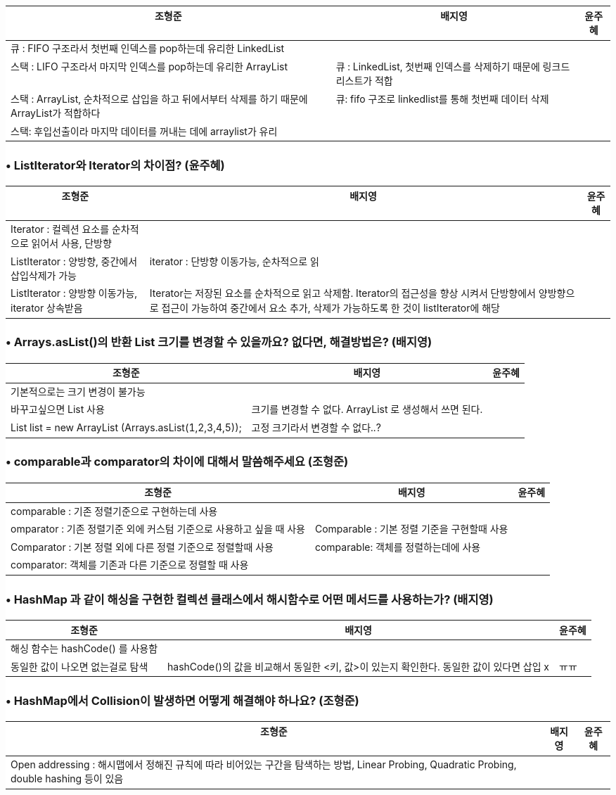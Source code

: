 | 조형준 | 배지영 | 윤주혜 |
| --- | --- | --- |
| 큐 : FIFO 구조라서 첫번째 인덱스를 pop하는데 유리한 LinkedList
스택 : LIFO 구조라서 마지막 인덱스를 pop하는데 유리한 ArrayList | 큐 : LinkedList, 첫번째 인덱스를 삭제하기 때문에 링크드리스트가 적합
스택 : ArrayList, 순차적으로 삽입을 하고 뒤에서부터 삭제를 하기 때문에 ArrayList가 적합하다 | 큐: fifo 구조로 linkedlist를 통해 첫번째 데이터 삭제
스택: 후입선출이라 마지막 데이터를 꺼내는 데에 arraylist가 유리 |

### • ListIterator와 Iterator의 차이점? (윤주혜)

| 조형준 | 배지영 | 윤주혜 |
| --- | --- | --- |
| Iterator : 컬렉션 요소를 순차적으로 읽어서 사용, 단방향
ListIterator : 양방향, 중간에서 삽입삭제가 가능 | iterator : 단방향 이동가능, 순차적으로 읽
ListIterator : 양방향 이동가능, iterator 상속받음 | Iterator는 저장된 요소를 순차적으로 읽고 삭제함. Iterator의 접근성을 향상 시켜서 단방향에서 양방향으로 접근이 가능하여 중간에서 요소 추가, 삭제가 가능하도록 한 것이 listIterator에 해당 |

### • Arrays.asList()의 반환 List 크기를 변경할 수 있을까요? 없다면, 해결방법은? (배지영)

| 조형준 | 배지영 | 윤주혜 |
| --- | --- | --- |
| 기본적으로는 크기 변경이 불가능
바꾸고싶으면 List 사용 | 크기를 변경할 수 없다. ArrayList 로 생성해서 쓰면 된다.
List list = new ArrayList (Arrays.asList(1,2,3,4,5)); | 고정 크기라서 변경할 수 없다..?  |

### • comparable과 comparator의 차이에 대해서 말씀해주세요 (조형준)

| 조형준 | 배지영 | 윤주혜 |
| --- | --- | --- |
| comparable : 기존 정렬기준으로 구현하는데 사용
omparator : 기존 정렬기준 외에 커스텀 기준으로 사용하고 싶을 때 사용 | Comparable : 기본 정렬 기준을 구현할때 사용
Comparator : 기본 정렬 외에 다른 정렬 기준으로 정렬할때 사용 | comparable: 객체를 정렬하는데에 사용
comparator: 객체를 기존과 다른 기준으로 정렬할 때 사용 |

### • HashMap 과 같이 해싱을 구현한 컬렉션 클래스에서 해시함수로 어떤 메서드를 사용하는가? (배지영)

| 조형준 | 배지영 | 윤주혜 |
| --- | --- | --- |
| 해싱 함수는 hashCode() 를 사용함
동일한 값이 나오면 없는걸로 탐색 | hashCode()의 값을 비교해서 동일한 <키, 값>이 있는지 확인한다. 동일한 값이 있다면 삽입 x | ㅠㅠ |

### • HashMap에서 Collision이 발생하면 어떻게 해결해야 하나요? (조형준)

| 조형준 | 배지영 | 윤주혜 |
| --- | --- | --- |
| Open addressing : 해시맵에서 정해진 규칙에 따라 비어있는 구간을 탐색하는 방법, Linear Probing, Quadratic Probing, double hashing 등이 있음
